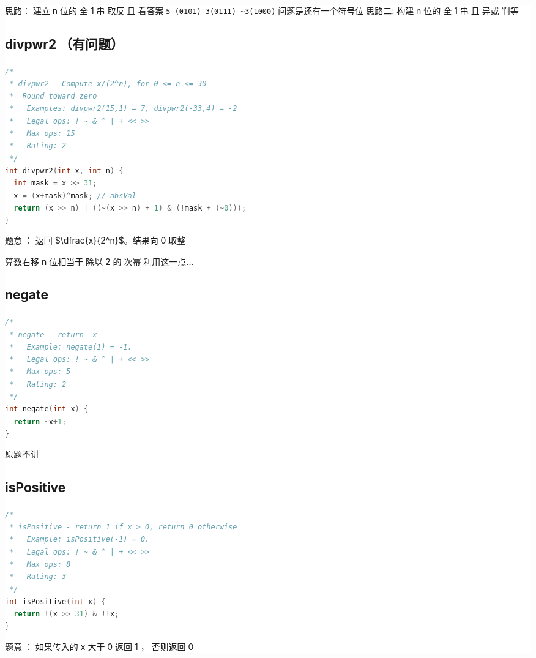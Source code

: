 思路：
建立 n 位的 全 1 串
取反 且 看答案
``5 (0101) 3(0111) ~3(1000)``
问题是还有一个符号位
思路二:
构建 n 位的 全 1 串
且 异或 判等



## divpwr2 （有问题）

```C
/* 
 * divpwr2 - Compute x/(2^n), for 0 <= n <= 30
 *  Round toward zero
 *   Examples: divpwr2(15,1) = 7, divpwr2(-33,4) = -2
 *   Legal ops: ! ~ & ^ | + << >>
 *   Max ops: 15
 *   Rating: 2
 */
int divpwr2(int x, int n) {
  int mask = x >> 31;
  x = (x+mask)^mask; // absVal
  return (x >> n) | ((~(x >> n) + 1) & (!mask + (~0)));
}
```
题意 ： 返回 $\dfrac{x}{2^n}$。结果向 0 取整

算数右移 n 位相当于 除以 2 的 次幂
利用这一点...
    

## negate

```C
/* 
 * negate - return -x 
 *   Example: negate(1) = -1.
 *   Legal ops: ! ~ & ^ | + << >>
 *   Max ops: 5
 *   Rating: 2
 */
int negate(int x) {
  return ~x+1;
}
```
原题不讲  
## isPositive

```C
/* 
 * isPositive - return 1 if x > 0, return 0 otherwise 
 *   Example: isPositive(-1) = 0.
 *   Legal ops: ! ~ & ^ | + << >>
 *   Max ops: 8
 *   Rating: 3
 */
int isPositive(int x) {
  return !(x >> 31) & !!x;
}
```
题意 ： 如果传入的 x 大于 0 返回 1 ， 否则返回 0 
